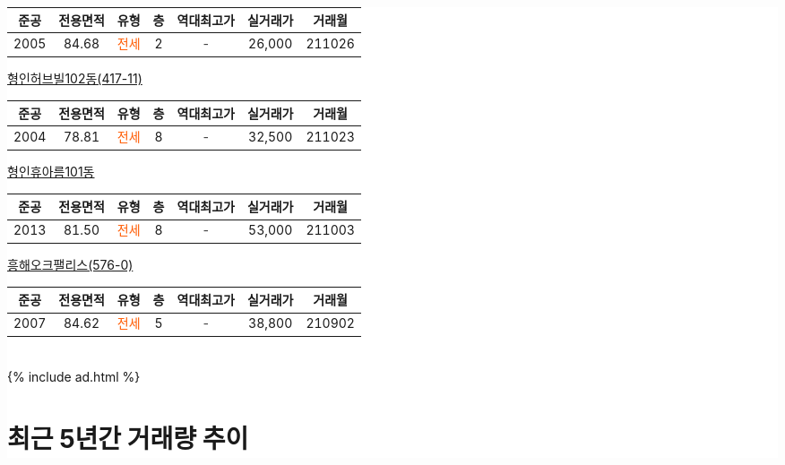 |준공|전용면적|유형|층|역대최고가|실거래가|거래월|
|:---:|:---:|:---:|:---:|:---:|:---:|:---:|
|2005|84.68|<span style="color:#ff5a00">전세</span>|2|<span style="color:#444444">-</span>|26,000|211026|

[형인허브빌102동(417-11)](https://search.naver.com/search.naver?query=%EC%84%9C%EC%9A%B8%ED%8A%B9%EB%B3%84%EC%8B%9C+%EB%8F%99%EB%8C%80%EB%AC%B8%EA%B5%AC+%EC%9E%A5%EC%95%88%EB%8F%99+%ED%98%95%EC%9D%B8%ED%97%88%EB%B8%8C%EB%B9%8C102%EB%8F%99%28417-11%29)

|준공|전용면적|유형|층|역대최고가|실거래가|거래월|
|:---:|:---:|:---:|:---:|:---:|:---:|:---:|
|2004|78.81|<span style="color:#ff5a00">전세</span>|8|<span style="color:#444444">-</span>|32,500|211023|

[형인휴아름101동](https://search.naver.com/search.naver?query=%EC%84%9C%EC%9A%B8%ED%8A%B9%EB%B3%84%EC%8B%9C+%EB%8F%99%EB%8C%80%EB%AC%B8%EA%B5%AC+%EC%9E%A5%EC%95%88%EB%8F%99+%ED%98%95%EC%9D%B8%ED%9C%B4%EC%95%84%EB%A6%84101%EB%8F%99)

|준공|전용면적|유형|층|역대최고가|실거래가|거래월|
|:---:|:---:|:---:|:---:|:---:|:---:|:---:|
|2013|81.50|<span style="color:#ff5a00">전세</span>|8|<span style="color:#444444">-</span>|53,000|211003|

[흥해오크팰리스(576-0)](https://search.naver.com/search.naver?query=%EC%84%9C%EC%9A%B8%ED%8A%B9%EB%B3%84%EC%8B%9C+%EB%8F%99%EB%8C%80%EB%AC%B8%EA%B5%AC+%EC%9E%A5%EC%95%88%EB%8F%99+%ED%9D%A5%ED%95%B4%EC%98%A4%ED%81%AC%ED%8C%B0%EB%A6%AC%EC%8A%A4%28576-0%29)

|준공|전용면적|유형|층|역대최고가|실거래가|거래월|
|:---:|:---:|:---:|:---:|:---:|:---:|:---:|
|2007|84.62|<span style="color:#ff5a00">전세</span>|5|<span style="color:#444444">-</span>|38,800|210902|


<br>
{% include ad.html %}
<br>

# 최근 5년간 거래량 추이


<div style="width:100%;">
    <canvas id="deal_progress" height="200"></canvas>
</div>

<script>
new Chart(document.getElementById("deal_progress"), {
    type: 'line',
    data: {
        labels: ['201611','201612','201701','201702','201703','201704','201705','201706','201707','201708','201709','201710','201711','201712','201801','201802','201803','201804','201805','201806','201807','201808','201809','201810','201811','201812','201901','201902','201903','201904','201905','201906','201907','201908','201909','201910','201911','201912','202001','202002','202003','202004','202005','202006','202007','202008','202009','202010','202011','202012','202101','202102','202103','202104','202105','202106','202107','202108','202109','202110','202111'],
        datasets: [{
            label: '매매',
            pointRadius: 1,
            data: [45, 44, 50, 61, 73, 69, 111, 103, 127, 76, 81, 60, 76, 60, 117, 83, 117, 29, 40, 31, 52, 104, 74, 49, 71, 45, 25, 18, 30, 22, 34, 40, 69, 75, 58, 77, 108, 160, 74, 69, 37, 32, 71, 141, 115, 55, 40, 34, 44, 62, 61, 34, 43, 66, 85, 28, 44, 28, 24, 24, 2],
            borderColor: "rgba(255, 201, 14, 1)",
            backgroundColor: "rgba(255, 201, 14, 0.5)",
            fill: false,
            lineTension: 0
        },{
            label: '전월세',
            pointRadius: 1,